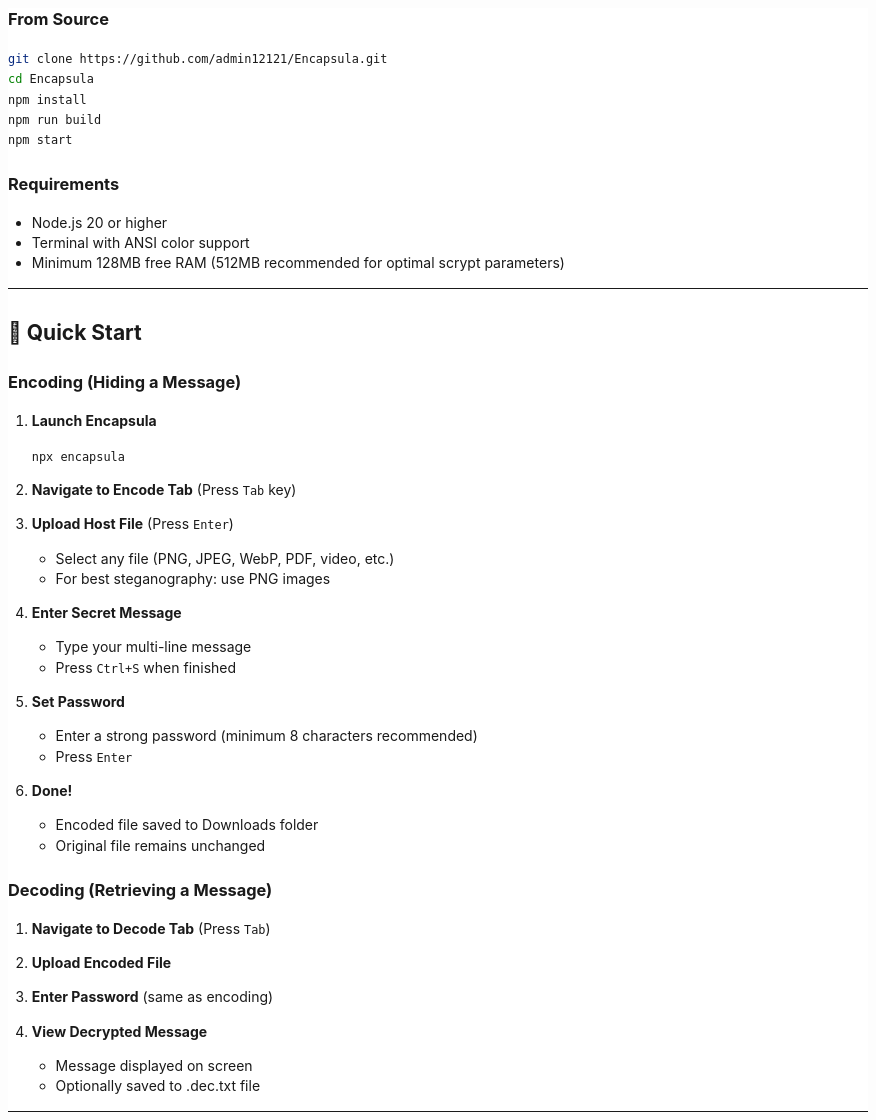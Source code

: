 ### From Source

```bash
git clone https://github.com/admin12121/Encapsula.git
cd Encapsula
npm install
npm run build
npm start
```

### Requirements

- Node.js 20 or higher
- Terminal with ANSI color support
- Minimum 128MB free RAM (512MB recommended for optimal scrypt parameters)

---

## 🚀 Quick Start

### Encoding (Hiding a Message)

1. **Launch Encapsula**
   ```bash
   npx encapsula
   ```

2. **Navigate to Encode Tab** (Press `Tab` key)

3. **Upload Host File** (Press `Enter`)
   - Select any file (PNG, JPEG, WebP, PDF, video, etc.)
   - For best steganography: use PNG images

4. **Enter Secret Message**
   - Type your multi-line message
   - Press `Ctrl+S` when finished

5. **Set Password**
   - Enter a strong password (minimum 8 characters recommended)
   - Press `Enter`

6. **Done!**
   - Encoded file saved to Downloads folder
   - Original file remains unchanged

### Decoding (Retrieving a Message)

1. **Navigate to Decode Tab** (Press `Tab`)

2. **Upload Encoded File**

3. **Enter Password** (same as encoding)

4. **View Decrypted Message**
   - Message displayed on screen
   - Optionally saved to .dec.txt file

---